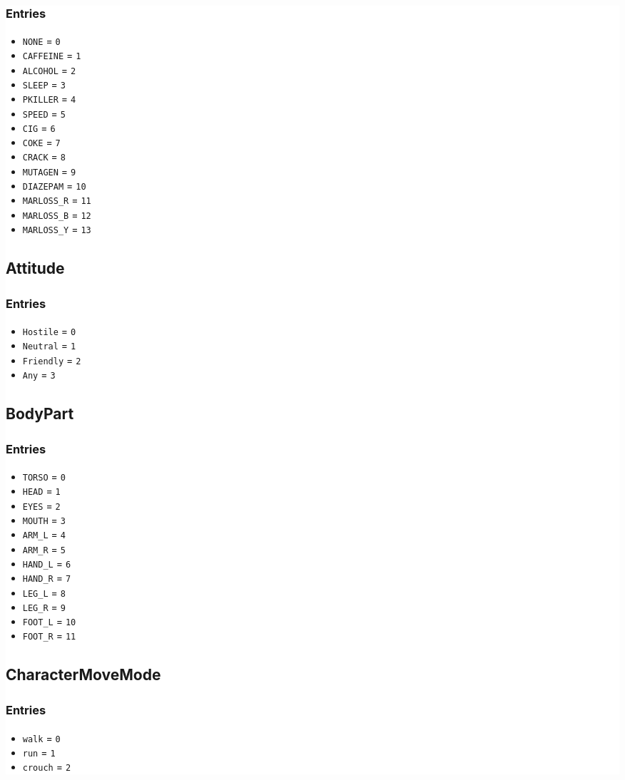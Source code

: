 ### Entries

- `NONE` = `0`
- `CAFFEINE` = `1`
- `ALCOHOL` = `2`
- `SLEEP` = `3`
- `PKILLER` = `4`
- `SPEED` = `5`
- `CIG` = `6`
- `COKE` = `7`
- `CRACK` = `8`
- `MUTAGEN` = `9`
- `DIAZEPAM` = `10`
- `MARLOSS_R` = `11`
- `MARLOSS_B` = `12`
- `MARLOSS_Y` = `13`

## Attitude

### Entries

- `Hostile` = `0`
- `Neutral` = `1`
- `Friendly` = `2`
- `Any` = `3`

## BodyPart

### Entries

- `TORSO` = `0`
- `HEAD` = `1`
- `EYES` = `2`
- `MOUTH` = `3`
- `ARM_L` = `4`
- `ARM_R` = `5`
- `HAND_L` = `6`
- `HAND_R` = `7`
- `LEG_L` = `8`
- `LEG_R` = `9`
- `FOOT_L` = `10`
- `FOOT_R` = `11`

## CharacterMoveMode

### Entries

- `walk` = `0`
- `run` = `1`
- `crouch` = `2`
